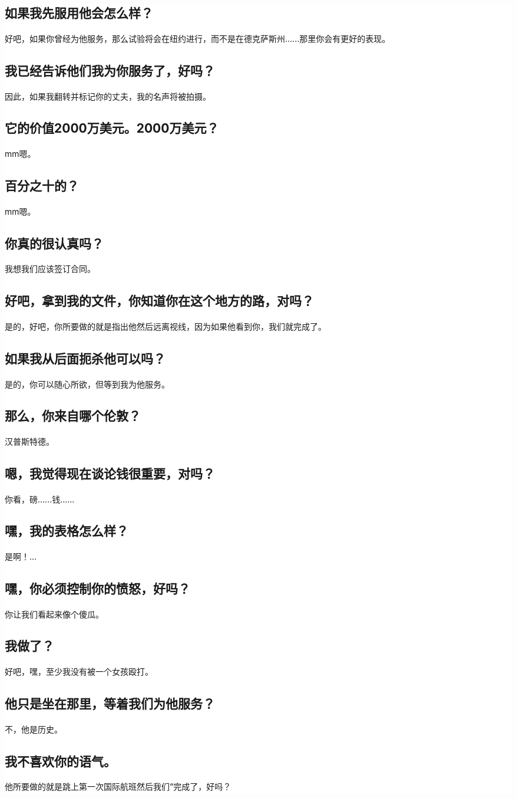 ## 如果我先服用他会怎么样？
好吧，如果你曾经为他服务，那么试验将会在纽约进行，而不是在德克萨斯州......那里你会有更好的表现。

## 我已经告诉他们我为你服务了，好吗？
因此，如果我翻转并标记你的丈夫，我的名声将被拍摄。

## 它的价值2000万美元。2000万美元？
mm嗯。

## 百分之十的？
mm嗯。

## 你真的很认真吗？
我想我们应该签订合同。

## 好吧，拿到我的文件，你知道你在这个地方的路，对吗？
是的，好吧，你所要做的就是指出他然后远离视线，因为如果他看到你，我们就完成了。

## 如果我从后面扼杀他可以吗？
是的，你可以随心所欲，但等到我为他服务。

## 那么，你来自哪个伦敦？
汉普斯特德。

## 嗯，我觉得现在谈论钱很重要，对吗？
你看，磅......钱......

## 嘿，我的表格怎么样？
是啊！...

## 嘿，你必须控制你的愤怒，好吗？
你让我们看起来像个傻瓜。

## 我做了？
好吧，嘿，至少我没有被一个女孩殴打。

## 他只是坐在那里，等着我们为他服务？
不，他是历史。

## 我不喜欢你的语气。
他所要做的就是跳上第一次国际航班然后我们“完成了，好吗？
